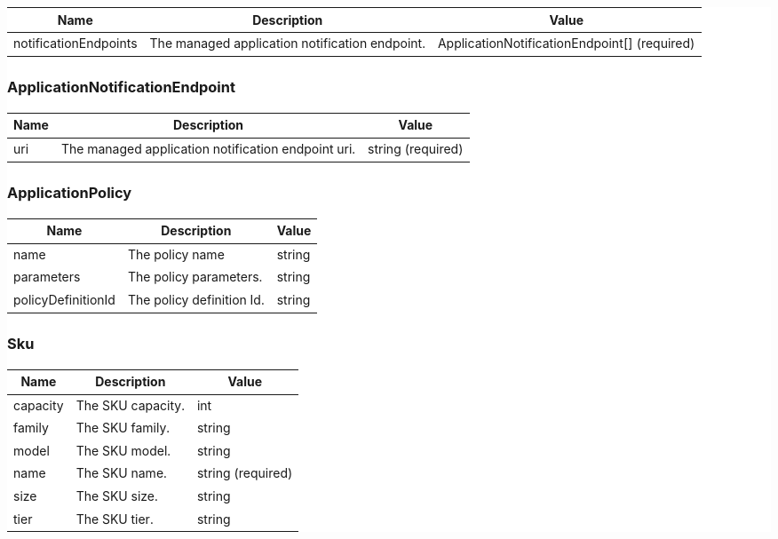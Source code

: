 | Name | Description | Value |
|-|-|-|
| notificationEndpoints | The managed application notification endpoint. | ApplicationNotificationEndpoint[] (required) |


### ApplicationNotificationEndpoint

| Name | Description | Value |
|-|-|-|
| uri | The managed application notification endpoint uri. | string (required) |


### ApplicationPolicy

| Name | Description | Value |
|-|-|-|
| name | The policy name | string |
| parameters | The policy parameters. | string |
| policyDefinitionId | The policy definition Id. | string |


### Sku

| Name | Description | Value |
|-|-|-|
| capacity | The SKU capacity. | int |
| family | The SKU family. | string |
| model | The SKU model. | string |
| name | The SKU name. | string (required) |
| size | The SKU size. | string |
| tier | The SKU tier. | string |


